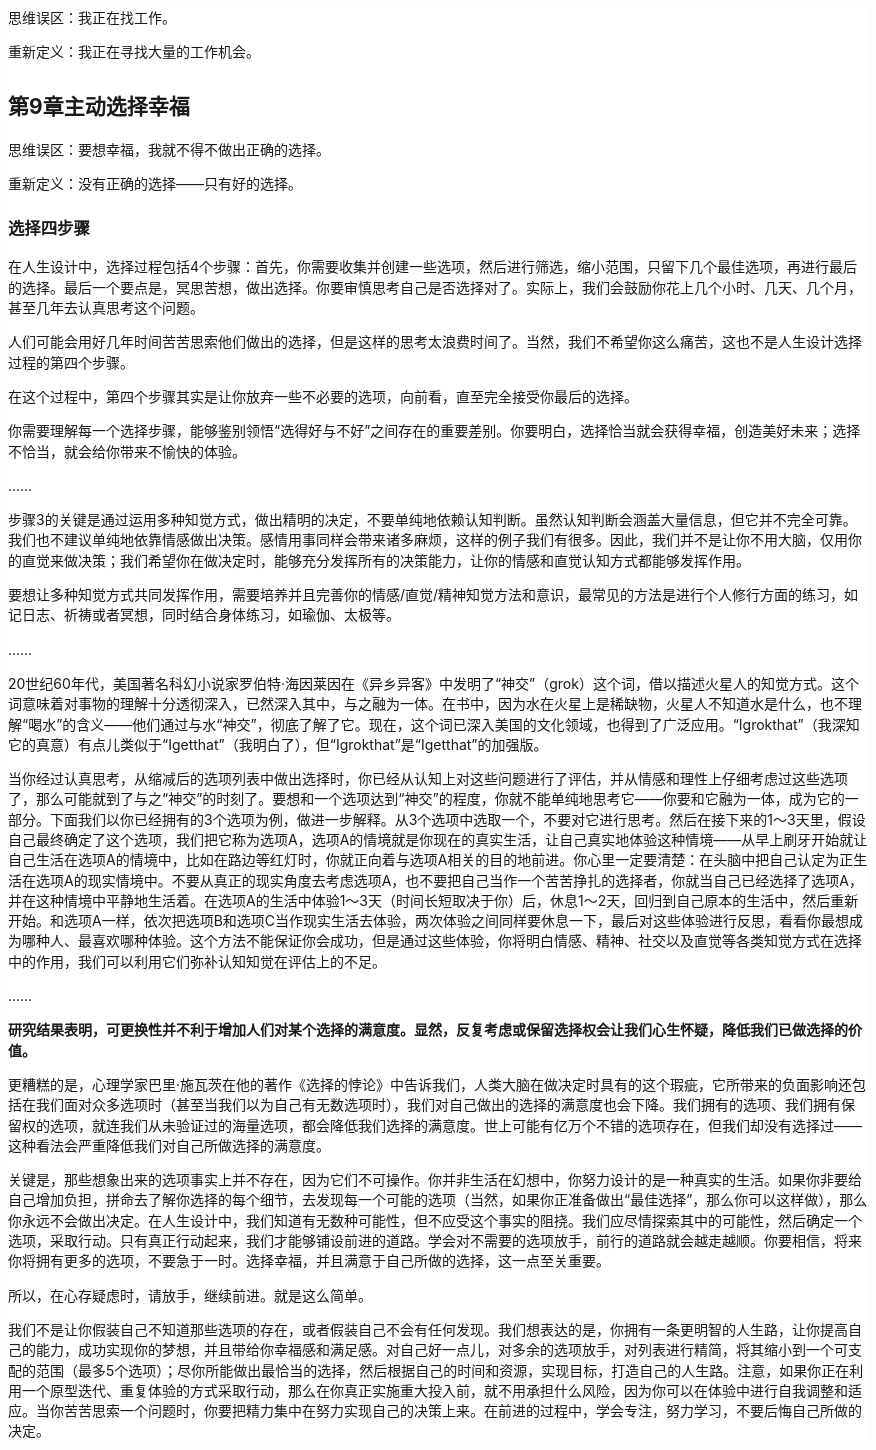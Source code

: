 思维误区：我正在找工作。

重新定义：我正在寻找大量的工作机会。
## 第9章主动选择幸福

思维误区：要想幸福，我就不得不做出正确的选择。

重新定义：没有正确的选择——只有好的选择。
### 选择四步骤

在人生设计中，选择过程包括4个步骤：首先，你需要收集并创建一些选项，然后进行筛选，缩小范围，只留下几个最佳选项，再进行最后的选择。最后一个要点是，冥思苦想，做出选择。你要审慎思考自己是否选择对了。实际上，我们会鼓励你花上几个小时、几天、几个月，甚至几年去认真思考这个问题。

人们可能会用好几年时间苦苦思索他们做出的选择，但是这样的思考太浪费时间了。当然，我们不希望你这么痛苦，这也不是人生设计选择过程的第四个步骤。

在这个过程中，第四个步骤其实是让你放弃一些不必要的选项，向前看，直至完全接受你最后的选择。

你需要理解每一个选择步骤，能够鉴别领悟“选得好与不好”之间存在的重要差别。你要明白，选择恰当就会获得幸福，创造美好未来；选择不恰当，就会给你带来不愉快的体验。

……

步骤3的关键是通过运用多种知觉方式，做出精明的决定，不要单纯地依赖认知判断。虽然认知判断会涵盖大量信息，但它并不完全可靠。我们也不建议单纯地依靠情感做出决策。感情用事同样会带来诸多麻烦，这样的例子我们有很多。因此，我们并不是让你不用大脑，仅用你的直觉来做决策；我们希望你在做决定时，能够充分发挥所有的决策能力，让你的情感和直觉认知方式都能够发挥作用。

要想让多种知觉方式共同发挥作用，需要培养并且完善你的情感/直觉/精神知觉方法和意识，最常见的方法是进行个人修行方面的练习，如记日志、祈祷或者冥想，同时结合身体练习，如瑜伽、太极等。

……

20世纪60年代，美国著名科幻小说家罗伯特·海因莱因在《异乡异客》中发明了“神交”（grok）这个词，借以描述火星人的知觉方式。这个词意味着对事物的理解十分透彻深入，已然深入其中，与之融为一体。在书中，因为水在火星上是稀缺物，火星人不知道水是什么，也不理解“喝水”的含义——他们通过与水“神交”，彻底了解了它。现在，这个词已深入美国的文化领域，也得到了广泛应用。“Igrokthat”（我深知它的真意）有点儿类似于“Igetthat”（我明白了），但“Igrokthat”是“Igetthat”的加强版。

当你经过认真思考，从缩减后的选项列表中做出选择时，你已经从认知上对这些问题进行了评估，并从情感和理性上仔细考虑过这些选项了，那么可能就到了与之“神交”的时刻了。要想和一个选项达到“神交”的程度，你就不能单纯地思考它——你要和它融为一体，成为它的一部分。下面我们以你已经拥有的3个选项为例，做进一步解释。从3个选项中选取一个，不要对它进行思考。然后在接下来的1～3天里，假设自己最终确定了这个选项，我们把它称为选项A，选项A的情境就是你现在的真实生活，让自己真实地体验这种情境——从早上刷牙开始就让自己生活在选项A的情境中，比如在路边等红灯时，你就正向着与选项A相关的目的地前进。你心里一定要清楚：在头脑中把自己认定为正生活在选项A的现实情境中。不要从真正的现实角度去考虑选项A，也不要把自己当作一个苦苦挣扎的选择者，你就当自己已经选择了选项A，并在这种情境中平静地生活着。在选项A的生活中体验1～3天（时间长短取决于你）后，休息1～2天，回归到自己原本的生活中，然后重新开始。和选项A一样，依次把选项B和选项C当作现实生活去体验，两次体验之间同样要休息一下，最后对这些体验进行反思，看看你最想成为哪种人、最喜欢哪种体验。这个方法不能保证你会成功，但是通过这些体验，你将明白情感、精神、社交以及直觉等各类知觉方式在选择中的作用，我们可以利用它们弥补认知知觉在评估上的不足。

……

**研究结果表明，可更换性并不利于增加人们对某个选择的满意度。显然，反复考虑或保留选择权会让我们心生怀疑，降低我们已做选择的价值。**

更糟糕的是，心理学家巴里·施瓦茨在他的著作《选择的悖论》中告诉我们，人类大脑在做决定时具有的这个瑕疵，它所带来的负面影响还包括在我们面对众多选项时（甚至当我们以为自己有无数选项时），我们对自己做出的选择的满意度也会下降。我们拥有的选项、我们拥有保留权的选项，就连我们从未验证过的海量选项，都会降低我们选择的满意度。世上可能有亿万个不错的选项存在，但我们却没有选择过——这种看法会严重降低我们对自己所做选择的满意度。

关键是，那些想象出来的选项事实上并不存在，因为它们不可操作。你并非生活在幻想中，你努力设计的是一种真实的生活。如果你非要给自己增加负担，拼命去了解你选择的每个细节，去发现每一个可能的选项（当然，如果你正准备做出“最佳选择”，那么你可以这样做），那么你永远不会做出决定。在人生设计中，我们知道有无数种可能性，但不应受这个事实的阻挠。我们应尽情探索其中的可能性，然后确定一个选项，采取行动。只有真正行动起来，我们才能够铺设前进的道路。学会对不需要的选项放手，前行的道路就会越走越顺。你要相信，将来你将拥有更多的选项，不要急于一时。选择幸福，并且满意于自己所做的选择，这一点至关重要。

所以，在心存疑虑时，请放手，继续前进。就是这么简单。

我们不是让你假装自己不知道那些选项的存在，或者假装自己不会有任何发现。我们想表达的是，你拥有一条更明智的人生路，让你提高自己的能力，成功实现你的梦想，并且带给你幸福感和满足感。对自己好一点儿，对多余的选项放手，对列表进行精简，将其缩小到一个可支配的范围（最多5个选项）；尽你所能做出最恰当的选择，然后根据自己的时间和资源，实现目标，打造自己的人生路。注意，如果你正在利用一个原型迭代、重复体验的方式采取行动，那么在你真正实施重大投入前，就不用承担什么风险，因为你可以在体验中进行自我调整和适应。当你苦苦思索一个问题时，你要把精力集中在努力实现自己的决策上来。在前进的过程中，学会专注，努力学习，不要后悔自己所做的决定。
